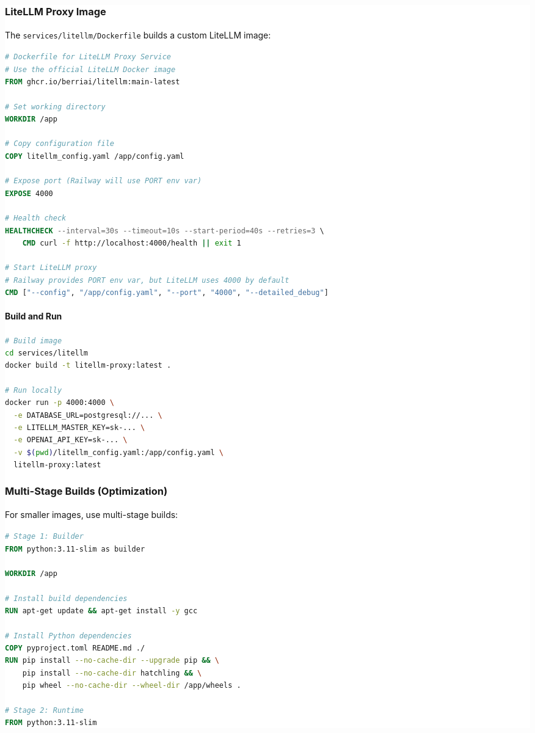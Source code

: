 
### LiteLLM Proxy Image

The `services/litellm/Dockerfile` builds a custom LiteLLM image:

```dockerfile
# Dockerfile for LiteLLM Proxy Service
# Use the official LiteLLM Docker image
FROM ghcr.io/berriai/litellm:main-latest

# Set working directory
WORKDIR /app

# Copy configuration file
COPY litellm_config.yaml /app/config.yaml

# Expose port (Railway will use PORT env var)
EXPOSE 4000

# Health check
HEALTHCHECK --interval=30s --timeout=10s --start-period=40s --retries=3 \
    CMD curl -f http://localhost:4000/health || exit 1

# Start LiteLLM proxy
# Railway provides PORT env var, but LiteLLM uses 4000 by default
CMD ["--config", "/app/config.yaml", "--port", "4000", "--detailed_debug"]
```

#### Build and Run

```bash
# Build image
cd services/litellm
docker build -t litellm-proxy:latest .

# Run locally
docker run -p 4000:4000 \
  -e DATABASE_URL=postgresql://... \
  -e LITELLM_MASTER_KEY=sk-... \
  -e OPENAI_API_KEY=sk-... \
  -v $(pwd)/litellm_config.yaml:/app/config.yaml \
  litellm-proxy:latest
```

### Multi-Stage Builds (Optimization)

For smaller images, use multi-stage builds:

```dockerfile
# Stage 1: Builder
FROM python:3.11-slim as builder

WORKDIR /app

# Install build dependencies
RUN apt-get update && apt-get install -y gcc

# Install Python dependencies
COPY pyproject.toml README.md ./
RUN pip install --no-cache-dir --upgrade pip && \
    pip install --no-cache-dir hatchling && \
    pip wheel --no-cache-dir --wheel-dir /app/wheels .

# Stage 2: Runtime
FROM python:3.11-slim

```